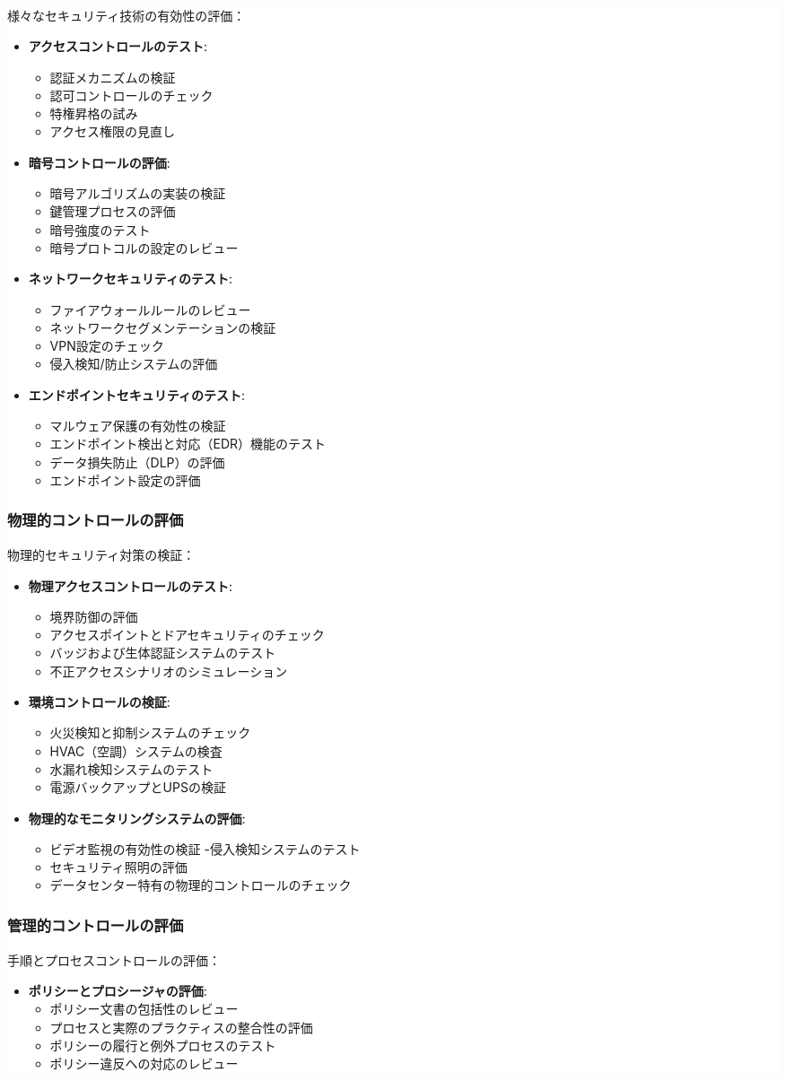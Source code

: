 様々なセキュリティ技術の有効性の評価：

- **アクセスコントロールのテスト**:
  - 認証メカニズムの検証
  - 認可コントロールのチェック
  - 特権昇格の試み
  - アクセス権限の見直し

- **暗号コントロールの評価**:
  - 暗号アルゴリズムの実装の検証
  - 鍵管理プロセスの評価
  - 暗号強度のテスト
  - 暗号プロトコルの設定のレビュー

- **ネットワークセキュリティのテスト**:
  - ファイアウォールルールのレビュー
  - ネットワークセグメンテーションの検証
  - VPN設定のチェック
  - 侵入検知/防止システムの評価

- **エンドポイントセキュリティのテスト**:
  - マルウェア保護の有効性の検証
  - エンドポイント検出と対応（EDR）機能のテスト
  - データ損失防止（DLP）の評価
  - エンドポイント設定の評価

### 物理的コントロールの評価

物理的セキュリティ対策の検証：

- **物理アクセスコントロールのテスト**:
  - 境界防御の評価
  - アクセスポイントとドアセキュリティのチェック
  - バッジおよび生体認証システムのテスト
  - 不正アクセスシナリオのシミュレーション

- **環境コントロールの検証**:
  - 火災検知と抑制システムのチェック
  - HVAC（空調）システムの検査
  - 水漏れ検知システムのテスト
  - 電源バックアップとUPSの検証

- **物理的なモニタリングシステムの評価**:
  - ビデオ監視の有効性の検証
  -侵入検知システムのテスト
  - セキュリティ照明の評価
  - データセンター特有の物理的コントロールのチェック

### 管理的コントロールの評価

手順とプロセスコントロールの評価：

- **ポリシーとプロシージャの評価**:
  - ポリシー文書の包括性のレビュー
  - プロセスと実際のプラクティスの整合性の評価
  - ポリシーの履行と例外プロセスのテスト
  - ポリシー違反への対応のレビュー
